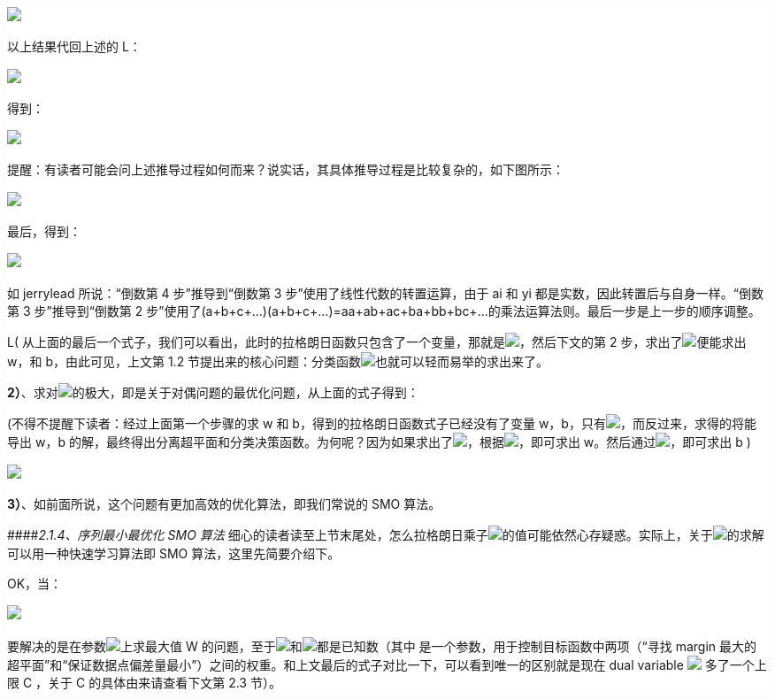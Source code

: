 ![](https://ngte-superbed.oss-cn-beijing.aliyuncs.com/book/The-Art-Of-Programming/images/svm/2.1.2-7.jpeg)

以上结果代回上述的 L：

![](https://ngte-superbed.oss-cn-beijing.aliyuncs.com/book/The-Art-Of-Programming/images/svm/2.1.3-1.jpg)

得到：

![](https://ngte-superbed.oss-cn-beijing.aliyuncs.com/book/The-Art-Of-Programming/images/svm/2.1.3-2.jpg)

提醒：有读者可能会问上述推导过程如何而来？说实话，其具体推导过程是比较复杂的，如下图所示：

![](https://ngte-superbed.oss-cn-beijing.aliyuncs.com/book/The-Art-Of-Programming/images/svm/2.1.3-3.png)

最后，得到：

![](https://ngte-superbed.oss-cn-beijing.aliyuncs.com/book/The-Art-Of-Programming/images/svm/2.1.3-2.jpg)

如 jerrylead 所说：“倒数第 4 步”推导到“倒数第 3 步”使用了线性代数的转置运算，由于 ai 和 yi 都是实数，因此转置后与自身一样。“倒数第 3 步”推导到“倒数第 2 步”使用了(a+b+c+…)(a+b+c+…)=aa+ab+ac+ba+bb+bc+…的乘法运算法则。最后一步是上一步的顺序调整。

L(
从上面的最后一个式子，我们可以看出，此时的拉格朗日函数只包含了一个变量，那就是![](https://ngte-superbed.oss-cn-beijing.aliyuncs.com/book/The-Art-Of-Programming/images/svm/2.1.1-12.jpeg)，然后下文的第 2 步，求出了![](https://ngte-superbed.oss-cn-beijing.aliyuncs.com/book/The-Art-Of-Programming/images/svm/2.1.1-12.jpeg)便能求出 w，和 b，由此可见，上文第 1.2 节提出来的核心问题：分类函数![](https://ngte-superbed.oss-cn-beijing.aliyuncs.com/book/The-Art-Of-Programming/images/svm/1.2-2.jpeg)也就可以轻而易举的求出来了。

**2）**、求对![](https://ngte-superbed.oss-cn-beijing.aliyuncs.com/book/The-Art-Of-Programming/images/svm/2.1.1-4.jpeg)的极大，即是关于对偶问题的最优化问题，从上面的式子得到：

(不得不提醒下读者：经过上面第一个步骤的求 w 和 b，得到的拉格朗日函数式子已经没有了变量 w，b，只有![](https://ngte-superbed.oss-cn-beijing.aliyuncs.com/book/The-Art-Of-Programming/images/svm/2.1.1-4.jpeg)，而反过来，求得的将能导出 w，b 的解，最终得出分离超平面和分类决策函数。为何呢？因为如果求出了![](https://ngte-superbed.oss-cn-beijing.aliyuncs.com/book/The-Art-Of-Programming/images/svm/2.1.1-12.jpeg)，根据![](https://ngte-superbed.oss-cn-beijing.aliyuncs.com/book/The-Art-Of-Programming/images/svm/2.1.3-4.jpg)，即可求出 w。然后通过![](https://ngte-superbed.oss-cn-beijing.aliyuncs.com/book/The-Art-Of-Programming/images/svm/2.1.3-5.png)，即可求出 b )

![](https://ngte-superbed.oss-cn-beijing.aliyuncs.com/book/The-Art-Of-Programming/images/svm/2.1.3-6.jpg)

**3）**、如前面所说，这个问题有更加高效的优化算法，即我们常说的 SMO 算法。

####_2.1.4、序列最小最优化 SMO 算法_
细心的读者读至上节末尾处，怎么拉格朗日乘子![](https://ngte-superbed.oss-cn-beijing.aliyuncs.com/book/The-Art-Of-Programming/images/svm/2.1.1-4.jpeg)的值可能依然心存疑惑。实际上，关于![](https://ngte-superbed.oss-cn-beijing.aliyuncs.com/book/The-Art-Of-Programming/images/svm/2.1.1-4.jpeg)的求解可以用一种快速学习算法即 SMO 算法，这里先简要介绍下。

OK，当：

![](https://ngte-superbed.oss-cn-beijing.aliyuncs.com/book/The-Art-Of-Programming/images/svm/2.1.4-1.png)

要解决的是在参数![](https://ngte-superbed.oss-cn-beijing.aliyuncs.com/book/The-Art-Of-Programming/images/svm/2.1.4-2.png)上求最大值 W 的问题，至于![](https://ngte-superbed.oss-cn-beijing.aliyuncs.com/book/The-Art-Of-Programming/images/svm/2.1.4-3.png)和![](https://ngte-superbed.oss-cn-beijing.aliyuncs.com/book/The-Art-Of-Programming/images/svm/2.1.4-4.png)都是已知数（其中 是一个参数，用于控制目标函数中两项（“寻找 margin 最大的超平面”和“保证数据点偏差量最小”）之间的权重。和上文最后的式子对比一下，可以看到唯一的区别就是现在 dual variable ![](https://ngte-superbed.oss-cn-beijing.aliyuncs.com/book/The-Art-Of-Programming/images/svm/2.1.1-4.jpeg) 多了一个上限 C ，关于 C 的具体由来请查看下文第 2.3 节）。

